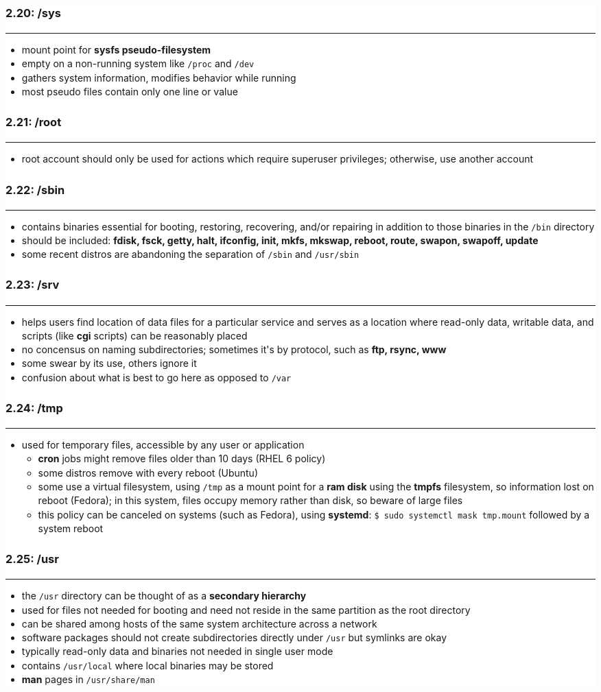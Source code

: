 ### 2.20: /sys
----
* mount point for **sysfs pseudo-filesystem**
* empty on a non-running system like `/proc` and `/dev`
* gathers system information, modifies behavior while running
* most pseudo files contain only one line or value
  
### 2.21: /root
----
* root account should only be used for actions which require superuser privileges; otherwise, use another account
  
### 2.22: /sbin
----
* contains binaries essential for booting, restoring, recovering, and/or repairing in addition to those binaries in the `/bin` directory
* should be included: **fdisk, fsck, getty, halt, ifconfig, init, mkfs, mkswap, reboot, route, swapon, swapoff, update**
* some recent distros are abandoning the separation of `/sbin` and `/usr/sbin`
  
### 2.23: /srv
----
* helps users find location of data files for a particular service and serves as a location where read-only data, writable data, and scripts (like **cgi** scripts) can be reasonably placed
* no concensus on naming subdirectories; sometimes it's by protocol, such as **ftp, rsync, www**
* some swear by its use, others ignore it
* confusion about what is best to go here as opposed to `/var`
  
### 2.24: /tmp
----
* used for temporary files, accessible by any user or application
    * **cron** jobs might remove files older than 10 days (RHEL 6 policy)
    * some distros remove with every reboot (Ubuntu)
    * some use a virtual filesystem, using `/tmp` as a mount point for a **ram disk** using the **tmpfs** filesystem, so information lost on reboot (Fedora); in this system, files occupy memory rather than disk, so beware of large files
    * this policy can be canceled on systems (such as Fedora), using **systemd**: `$ sudo systemctl mask tmp.mount` followed by a system reboot
  
### 2.25: /usr
----
* the `/usr` directory can be thought of as a **secondary hierarchy**
* used for files not needed for booting and need not reside in the same partition as the root directory
* can be shared among hosts of the same system architecture across a network
* software packages should not create subdirectories directly under `/usr` but symlinks are okay
* typically read-only data and binaries not needed in single user mode
* contains `/usr/local` where local binaries may be stored
* **man** pages in `/usr/share/man`
  